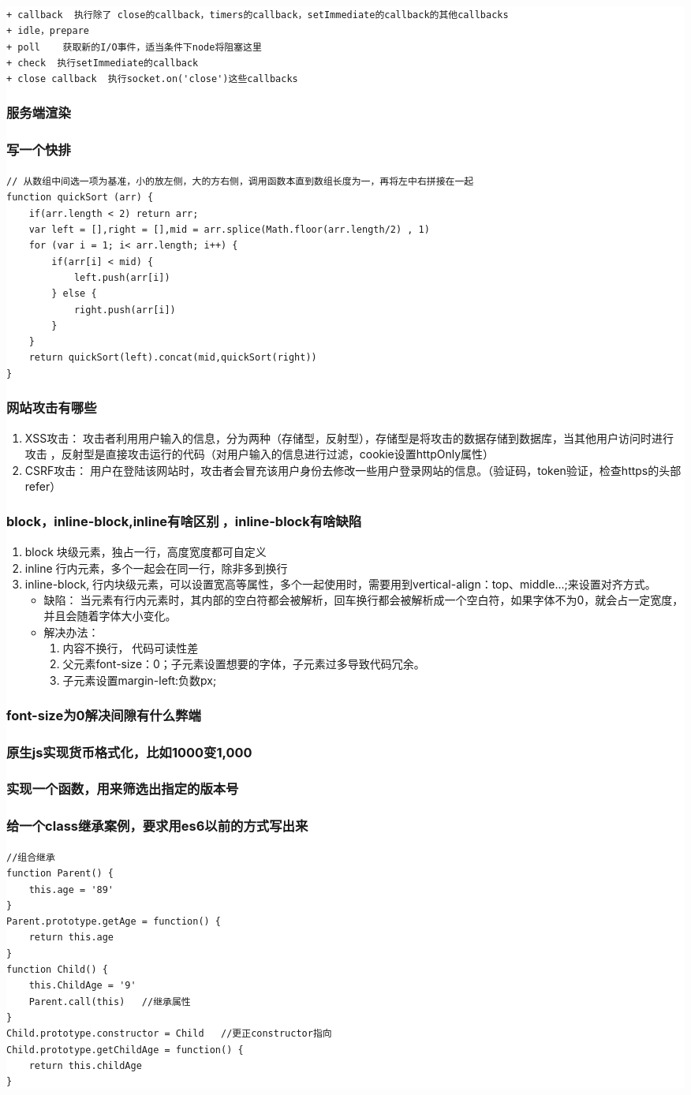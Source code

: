     + callback  执行除了 close的callback，timers的callback，setImmediate的callback的其他callbacks
    + idle，prepare
    + poll    获取新的I/O事件，适当条件下node将阻塞这里 
    + check  执行setImmediate的callback
    + close callback  执行socket.on('close')这些callbacks

### 服务端渲染

### 写一个快排
```
// 从数组中间选一项为基准，小的放左侧，大的方右侧，调用函数本直到数组长度为一，再将左中右拼接在一起
function quickSort (arr) {
    if(arr.length < 2) return arr;
    var left = [],right = [],mid = arr.splice(Math.floor(arr.length/2) , 1)
    for (var i = 1; i< arr.length; i++) {
        if(arr[i] < mid) {
            left.push(arr[i])
        } else {
            right.push(arr[i])
        }
    }
    return quickSort(left).concat(mid,quickSort(right))
}
```

### 网站攻击有哪些
1. XSS攻击： 攻击者利用用户输入的信息，分为两种（存储型，反射型），存储型是将攻击的数据存储到数据库，当其他用户访问时进行攻击 ，反射型是直接攻击运行的代码（对用户输入的信息进行过滤，cookie设置httpOnly属性）
2. CSRF攻击： 用户在登陆该网站时，攻击者会冒充该用户身份去修改一些用户登录网站的信息。（验证码，token验证，检查https的头部refer）

### block，inline-block,inline有啥区别 ，inline-block有啥缺陷
1. block 块级元素，独占一行，高度宽度都可自定义
2. inline 行内元素，多个一起会在同一行，除非多到换行
3. inline-block, 行内块级元素，可以设置宽高等属性，多个一起使用时，需要用到vertical-align：top、middle...;来设置对齐方式。
    + 缺陷： 当元素有行内元素时，其内部的空白符都会被解析，回车换行都会被解析成一个空白符，如果字体不为0，就会占一定宽度，并且会随着字体大小变化。
    + 解决办法：
        1. 内容不换行，  代码可读性差
        2. 父元素font-size：0；子元素设置想要的字体，子元素过多导致代码冗余。
        3. 子元素设置margin-left:负数px;
### font-size为0解决间隙有什么弊端

### 原生js实现货币格式化，比如1000变1,000

### 实现一个函数，用来筛选出指定的版本号

### 给一个class继承案例，要求用es6以前的方式写出来
```
//组合继承
function Parent() {
    this.age = '89'
} 
Parent.prototype.getAge = function() {
    return this.age
}
function Child() {
    this.ChildAge = '9'
    Parent.call(this)   //继承属性
}
Child.prototype.constructor = Child   //更正constructor指向
Child.prototype.getChildAge = function() {
    return this.childAge
}
```